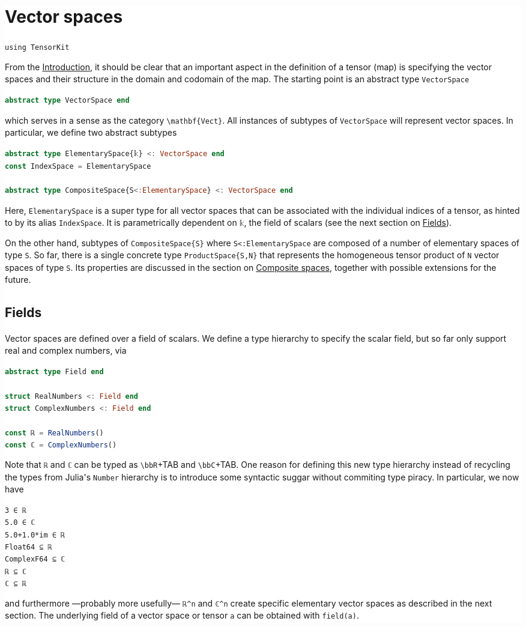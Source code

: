 # Vector spaces

```@setup tensorkit
using TensorKit
```

From the [Introduction](@ref), it should be clear that an important aspect in the definition
of a tensor (map) is specifying the vector spaces and their structure in the domain and
codomain of the map. The starting point is an abstract type `VectorSpace`
```julia
abstract type VectorSpace end
```
which serves in a sense as the category ``\mathbf{Vect}``. All instances of subtypes of
`VectorSpace` will represent vector spaces. In particular, we define two abstract subtypes
```julia
abstract type ElementarySpace{𝕜} <: VectorSpace end
const IndexSpace = ElementarySpace

abstract type CompositeSpace{S<:ElementarySpace} <: VectorSpace end
```
Here, `ElementarySpace` is a super type for all vector spaces that can be associated with
the individual indices of a tensor, as hinted to by its alias `IndexSpace`. It is
parametrically dependent on `𝕜`, the field of scalars (see the next section on
[Fields](@ref)).

On the other hand, subtypes of `CompositeSpace{S}` where `S<:ElementarySpace` are composed
of a number of elementary spaces of type `S`. So far, there is a single concrete type
`ProductSpace{S,N}` that represents the homogeneous tensor product of `N` vector spaces of
type `S`. Its properties are discussed in the section on [Composite spaces](@ref), together
with possible extensions for the future.

## Fields

Vector spaces are defined over a field of scalars. We define a type hierarchy to specify the
scalar field, but so far only support real and complex numbers, via
```julia
abstract type Field end

struct RealNumbers <: Field end
struct ComplexNumbers <: Field end

const ℝ = RealNumbers()
const ℂ = ComplexNumbers()
```
Note that `ℝ` and `ℂ` can be typed as `\bbR`+TAB and `\bbC`+TAB. One reason for defining
this new type hierarchy instead of recycling the types from Julia's `Number` hierarchy is
to introduce some syntactic suggar without commiting type piracy. In particular, we now have
```@repl tensorkit
3 ∈ ℝ
5.0 ∈ ℂ
5.0+1.0*im ∈ ℝ
Float64 ⊆ ℝ
ComplexF64 ⊆ ℂ
ℝ ⊆ ℂ
ℂ ⊆ ℝ
```
and furthermore ––probably more usefully–– `ℝ^n` and `ℂ^n` create specific elementary vector
spaces as described in the next section. The underlying field of a vector space or tensor
`a` can be obtained with `field(a)`.

